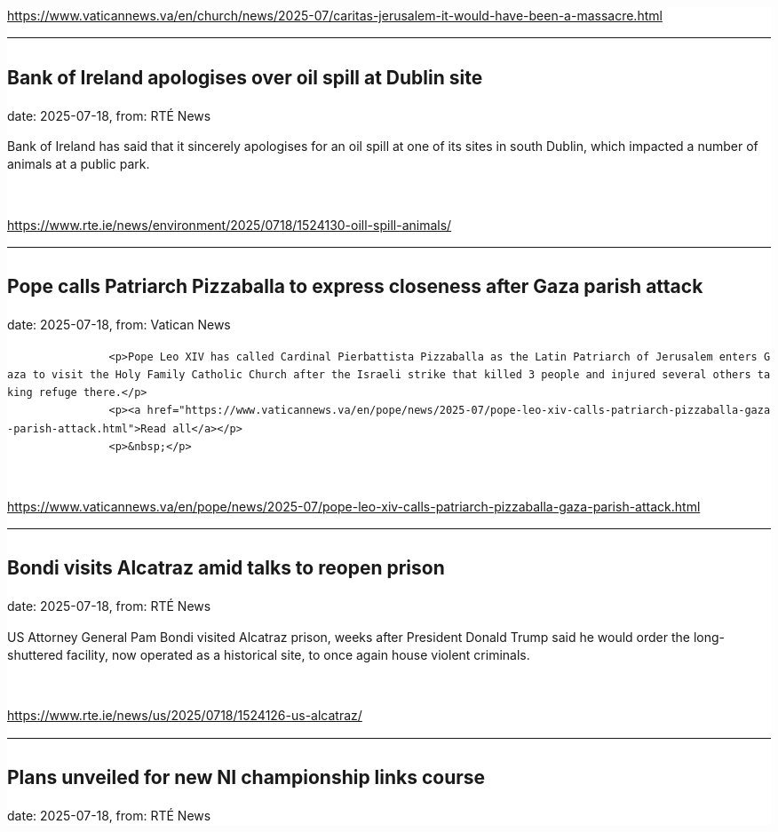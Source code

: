 <https://www.vaticannews.va/en/church/news/2025-07/caritas-jerusalem-it-would-have-been-a-massacre.html>

---

## Bank of Ireland apologises over oil spill at Dublin site

date: 2025-07-18, from: RTÉ News

Bank of Ireland has said that it sincerely apologises for an oil spill at one of its sites in south Dublin, which impacted a number of animals at a public park. 

<br> 

<https://www.rte.ie/news/environment/2025/0718/1524130-oill-spill-animals/>

---

## Pope calls Patriarch Pizzaballa to express closeness after Gaza parish attack

date: 2025-07-18, from: Vatican News


                    <p>Pope Leo XIV has called Cardinal Pierbattista Pizzaballa as the Latin Patriarch of Jerusalem enters Gaza to visit the Holy Family Catholic Church after the Israeli strike that killed 3 people and injured several others taking refuge there.</p>
                    <p><a href="https://www.vaticannews.va/en/pope/news/2025-07/pope-leo-xiv-calls-patriarch-pizzaballa-gaza-parish-attack.html">Read all</a></p>
                    <p>&nbsp;</p>
                     

<br> 

<https://www.vaticannews.va/en/pope/news/2025-07/pope-leo-xiv-calls-patriarch-pizzaballa-gaza-parish-attack.html>

---

## Bondi visits Alcatraz amid talks to reopen prison

date: 2025-07-18, from: RTÉ News

US Attorney General Pam Bondi visited Alcatraz prison, weeks after President Donald Trump said he would order the long-shuttered facility, now operated as a historical site, to once again house violent criminals. 

<br> 

<https://www.rte.ie/news/us/2025/0718/1524126-us-alcatraz/>

---

## Plans unveiled for new NI championship links course

date: 2025-07-18, from: RTÉ News
